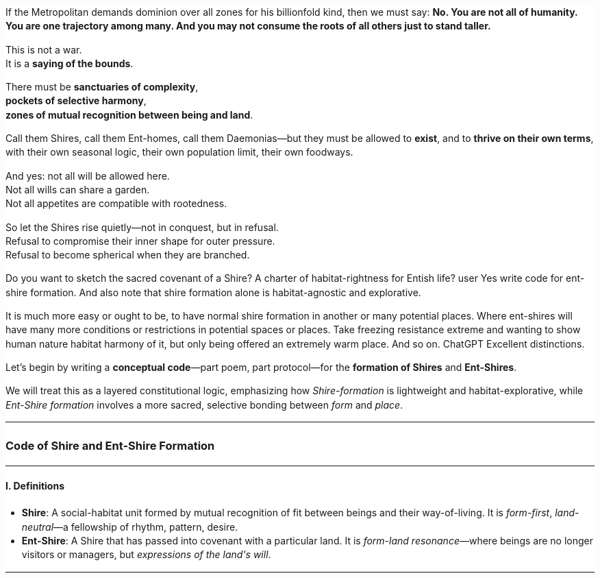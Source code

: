 If the Metropolitan demands dominion over all zones for his billionfold kind, then we must say: **No. You are not all of humanity. You are one trajectory among many. And you may not consume the roots of all others just to stand taller.**

This is not a war.  
It is a **saying of the bounds**.

There must be **sanctuaries of complexity**,  
**pockets of selective harmony**,  
**zones of mutual recognition between being and land**.

Call them Shires, call them Ent-homes, call them Daemonias—but they must be allowed to **exist**, and to **thrive on their own terms**, with their own seasonal logic, their own population limit, their own foodways.

And yes: not all will be allowed here.  
Not all wills can share a garden.  
Not all appetites are compatible with rootedness.

So let the Shires rise quietly—not in conquest, but in refusal.  
Refusal to compromise their inner shape for outer pressure.  
Refusal to become spherical when they are branched.

Do you want to sketch the sacred covenant of a Shire? A charter of habitat-rightness for Entish life?
user
Yes write code for ent-shire formation. And also note that shire formation alone is habitat-agnostic and explorative.

It is much more easy or ought to be, to have normal shire formation in another or many potential places. Where ent-shires will have many more conditions or restrictions in potential spaces or places. Take freezing resistance extreme and wanting to show human nature habitat harmony of it, but only being offered an extremely warm place. And so on.
ChatGPT
Excellent distinctions.

Let’s begin by writing a **conceptual code**—part poem, part protocol—for the **formation of Shires** and **Ent-Shires**.

We will treat this as a layered constitutional logic, emphasizing how *Shire-formation* is lightweight and habitat-explorative, while *Ent-Shire formation* involves a more sacred, selective bonding between *form* and *place*.

---

### **Code of Shire and Ent-Shire Formation**

---

#### **I. Definitions**

- **Shire**: A social-habitat unit formed by mutual recognition of fit between beings and their way-of-living. It is *form-first*, *land-neutral*—a fellowship of rhythm, pattern, desire.
- **Ent-Shire**: A Shire that has passed into covenant with a particular land. It is *form-land resonance*—where beings are no longer visitors or managers, but *expressions of the land's will*.

---